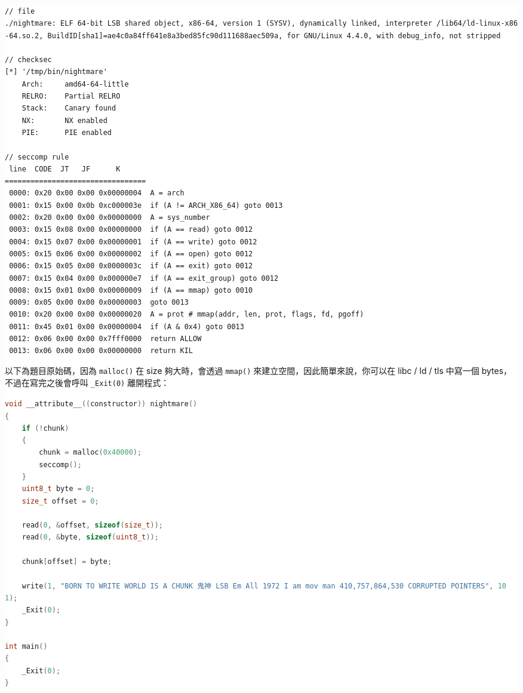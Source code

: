 ```
// file
./nightmare: ELF 64-bit LSB shared object, x86-64, version 1 (SYSV), dynamically linked, interpreter /lib64/ld-linux-x86-64.so.2, BuildID[sha1]=ae4c0a84ff641e8a3bed85fc90d111688aec509a, for GNU/Linux 4.4.0, with debug_info, not stripped

// checksec
[*] '/tmp/bin/nightmare'
    Arch:     amd64-64-little
    RELRO:    Partial RELRO
    Stack:    Canary found
    NX:       NX enabled
    PIE:      PIE enabled
    
// seccomp rule
 line  CODE  JT   JF      K
=================================
 0000: 0x20 0x00 0x00 0x00000004  A = arch
 0001: 0x15 0x00 0x0b 0xc000003e  if (A != ARCH_X86_64) goto 0013
 0002: 0x20 0x00 0x00 0x00000000  A = sys_number
 0003: 0x15 0x08 0x00 0x00000000  if (A == read) goto 0012
 0004: 0x15 0x07 0x00 0x00000001  if (A == write) goto 0012
 0005: 0x15 0x06 0x00 0x00000002  if (A == open) goto 0012
 0006: 0x15 0x05 0x00 0x0000003c  if (A == exit) goto 0012
 0007: 0x15 0x04 0x00 0x000000e7  if (A == exit_group) goto 0012
 0008: 0x15 0x01 0x00 0x00000009  if (A == mmap) goto 0010
 0009: 0x05 0x00 0x00 0x00000003  goto 0013
 0010: 0x20 0x00 0x00 0x00000020  A = prot # mmap(addr, len, prot, flags, fd, pgoff)
 0011: 0x45 0x01 0x00 0x00000004  if (A & 0x4) goto 0013
 0012: 0x06 0x00 0x00 0x7fff0000  return ALLOW
 0013: 0x06 0x00 0x00 0x00000000  return KIL
```



以下為題目原始碼，因為 `malloc()` 在 size 夠大時，會透過 `mmap()` 來建立空間，因此簡單來說，你可以在 libc / ld / tls 中寫一個 bytes，不過在寫完之後會呼叫 `_Exit(0)` 離開程式：

```c
void __attribute__((constructor)) nightmare()
{
    if (!chunk)
    {
        chunk = malloc(0x40000);
        seccomp();
    }
    uint8_t byte = 0;
    size_t offset = 0;

    read(0, &offset, sizeof(size_t));
    read(0, &byte, sizeof(uint8_t));

    chunk[offset] = byte;

    write(1, "BORN TO WRITE WORLD IS A CHUNK 鬼神 LSB Em All 1972 I am mov man 410,757,864,530 CORRUPTED POINTERS", 101);
    _Exit(0);
}

int main()
{
 	_Exit(0);   
}
```
